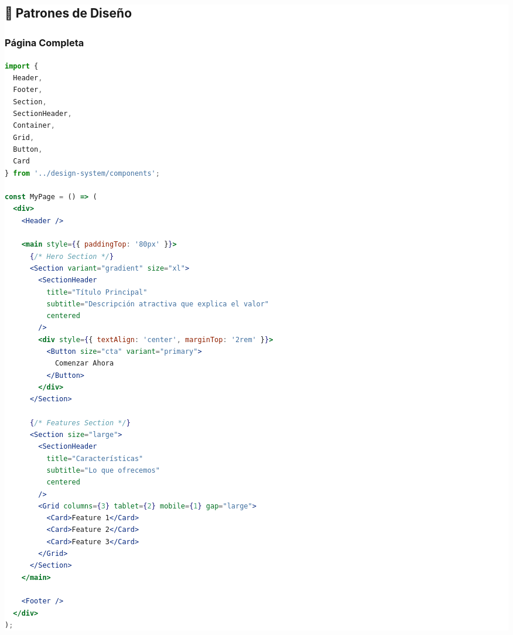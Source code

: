 ## 🎨 Patrones de Diseño

### Página Completa
```jsx
import { 
  Header, 
  Footer, 
  Section, 
  SectionHeader, 
  Container,
  Grid,
  Button,
  Card 
} from '../design-system/components';

const MyPage = () => (
  <div>
    <Header />
    
    <main style={{ paddingTop: '80px' }}>
      {/* Hero Section */}
      <Section variant="gradient" size="xl">
        <SectionHeader
          title="Título Principal"
          subtitle="Descripción atractiva que explica el valor"
          centered
        />
        <div style={{ textAlign: 'center', marginTop: '2rem' }}>
          <Button size="cta" variant="primary">
            Comenzar Ahora
          </Button>
        </div>
      </Section>

      {/* Features Section */}
      <Section size="large">
        <SectionHeader
          title="Características"
          subtitle="Lo que ofrecemos"
          centered
        />
        <Grid columns={3} tablet={2} mobile={1} gap="large">
          <Card>Feature 1</Card>
          <Card>Feature 2</Card>
          <Card>Feature 3</Card>
        </Grid>
      </Section>
    </main>

    <Footer />
  </div>
);
```
